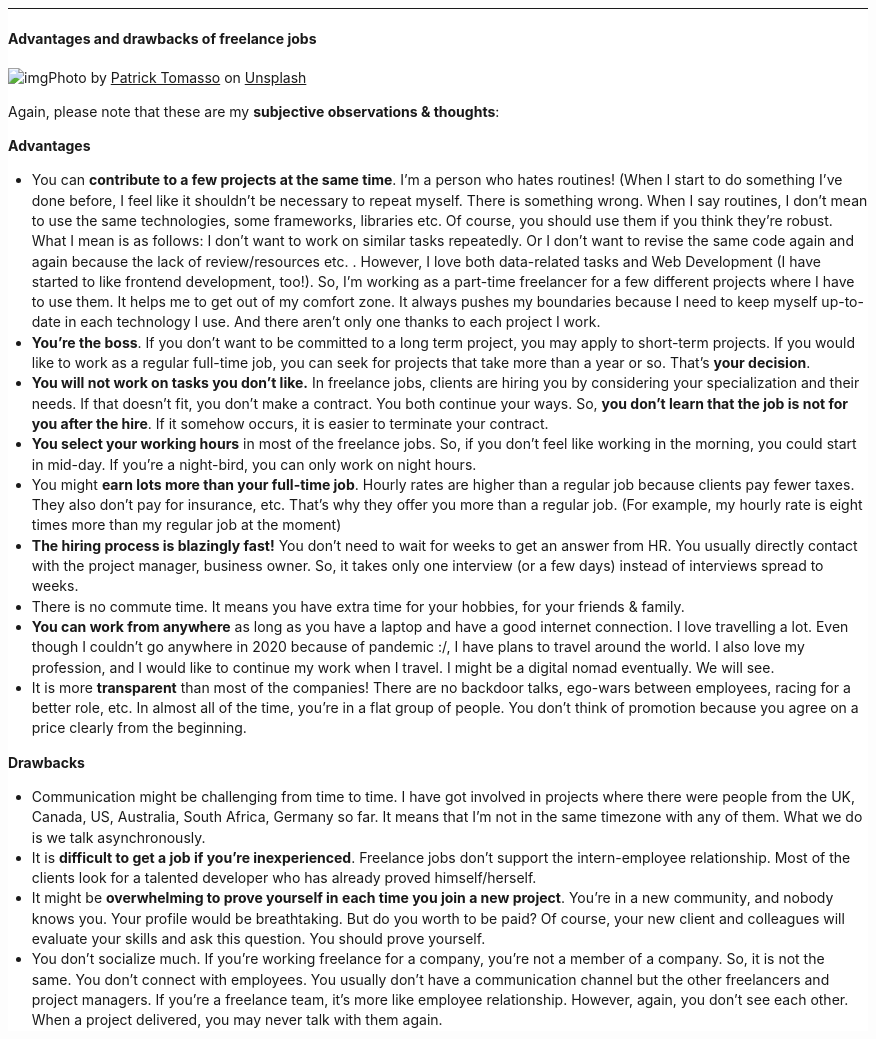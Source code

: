 * * *

#### Advantages and drawbacks of freelance jobs

![img](https://cdn-images-1.medium.com/max/1600/0*QIRtbfnaUBms0fHr)Photo by [Patrick Tomasso](https://unsplash.com/@impatrickt?utm_source=medium&utm_medium=referral) on [Unsplash](https://unsplash.com/?utm_source=medium&utm_medium=referral)

Again, please note that these are my **subjective observations & thoughts**:

**Advantages**

- You can **contribute to a few projects at the same time**. I’m a person who hates routines! (When I start to do something I’ve done before, I feel like it shouldn’t be necessary to repeat myself. There is something wrong. When I say routines, I don’t mean to use the same technologies, some frameworks, libraries etc. Of course, you should use them if you think they’re robust. What I mean is as follows: I don’t want to work on similar tasks repeatedly. Or I don’t want to revise the same code again and again because the lack of review/resources etc. . However, I love both data-related tasks and Web Development (I have started to like frontend development, too!). So, I’m working as a part-time freelancer for a few different projects where I have to use them. It helps me to get out of my comfort zone. It always pushes my boundaries because I need to keep myself up-to-date in each technology I use. And there aren’t only one thanks to each project I work.
- **You’re the boss**. If you don’t want to be committed to a long term project, you may apply to short-term projects. If you would like to work as a regular full-time job, you can seek for projects that take more than a year or so. That’s **your decision**.
- **You will not work on tasks you don’t like.** In freelance jobs, clients are hiring you by considering your specialization and their needs. If that doesn’t fit, you don’t make a contract. You both continue your ways. So, **you don’t learn that the job is not for you after the hire**. If it somehow occurs, it is easier to terminate your contract.
- **You select your working hours** in most of the freelance jobs. So, if you don’t feel like working in the morning, you could start in mid-day. If you’re a night-bird, you can only work on night hours.
- You might **earn lots more than your full-time job**. Hourly rates are higher than a regular job because clients pay fewer taxes. They also don’t pay for insurance, etc. That’s why they offer you more than a regular job. (For example, my hourly rate is eight times more than my regular job at the moment)
- **The hiring process is blazingly fast!** You don’t need to wait for weeks to get an answer from HR. You usually directly contact with the project manager, business owner. So, it takes only one interview (or a few days) instead of interviews spread to weeks.
- There is no commute time. It means you have extra time for your hobbies, for your friends & family.
- **You can work from anywhere** as long as you have a laptop and have a good internet connection. I love travelling a lot. Even though I couldn’t go anywhere in 2020 because of pandemic :/, I have plans to travel around the world. I also love my profession, and I would like to continue my work when I travel. I might be a digital nomad eventually. We will see.
- It is more **transparent** than most of the companies! There are no backdoor talks, ego-wars between employees, racing for a better role, etc. In almost all of the time, you’re in a flat group of people. You don’t think of promotion because you agree on a price clearly from the beginning.

**Drawbacks**

- Communication might be challenging from time to time. I have got involved in projects where there were people from the UK, Canada, US, Australia, South Africa, Germany so far. It means that I’m not in the same timezone with any of them. What we do is we talk asynchronously.
- It is **difficult to get a job if you’re inexperienced**. Freelance jobs don’t support the intern-employee relationship. Most of the clients look for a talented developer who has already proved himself/herself.
- It might be **overwhelming to prove yourself in each time you join a new project**. You’re in a new community, and nobody knows you. Your profile would be breathtaking. But do you worth to be paid? Of course, your new client and colleagues will evaluate your skills and ask this question. You should prove yourself.
- You don’t socialize much. If you’re working freelance for a company, you’re not a member of a company. So, it is not the same. You don’t connect with employees. You usually don’t have a communication channel but the other freelancers and project managers. If you’re a freelance team, it’s more like employee relationship. However, again, you don’t see each other. When a project delivered, you may never talk with them again.
